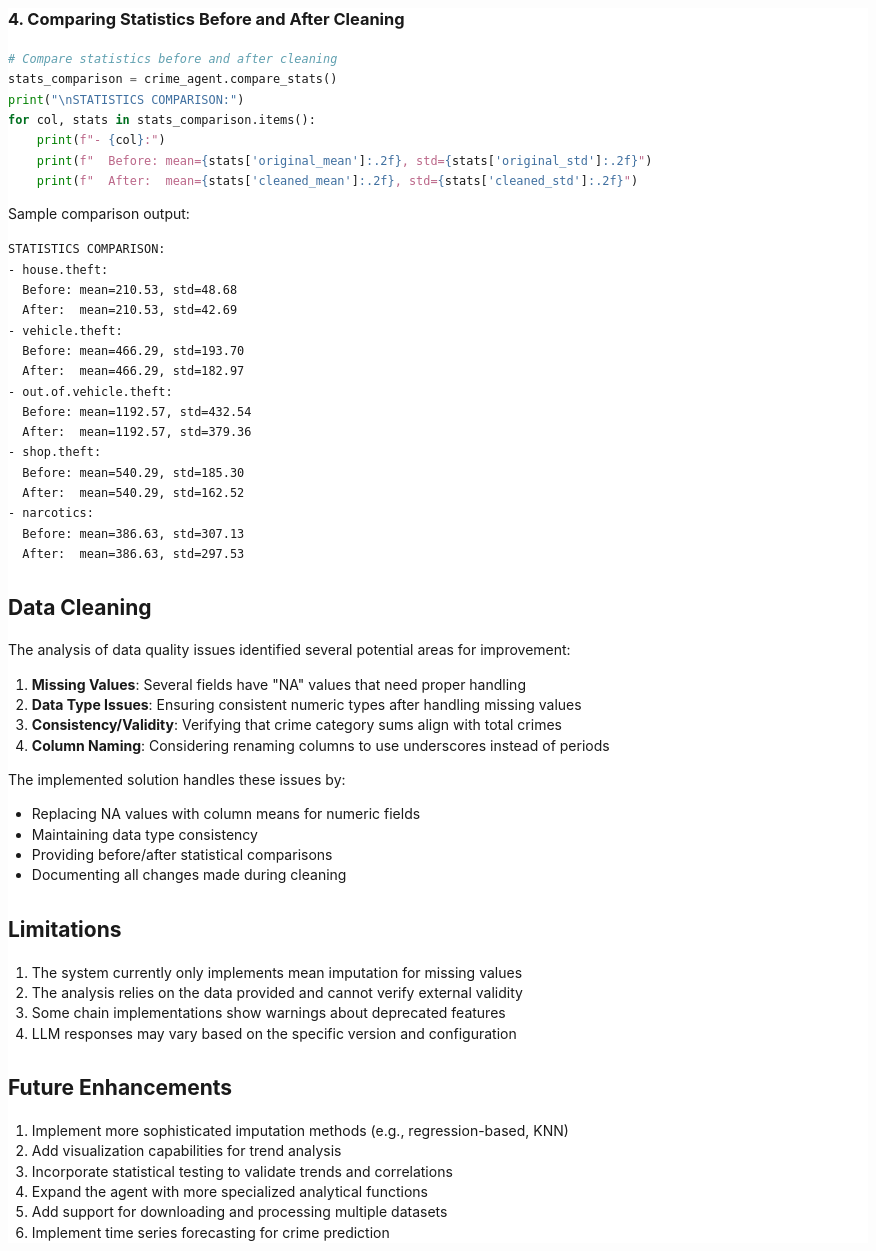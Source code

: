 ### 4. Comparing Statistics Before and After Cleaning
```python
# Compare statistics before and after cleaning
stats_comparison = crime_agent.compare_stats()
print("\nSTATISTICS COMPARISON:")
for col, stats in stats_comparison.items():
    print(f"- {col}:")
    print(f"  Before: mean={stats['original_mean']:.2f}, std={stats['original_std']:.2f}")
    print(f"  After:  mean={stats['cleaned_mean']:.2f}, std={stats['cleaned_std']:.2f}")
```

Sample comparison output:
```
STATISTICS COMPARISON:
- house.theft:
  Before: mean=210.53, std=48.68
  After:  mean=210.53, std=42.69
- vehicle.theft:
  Before: mean=466.29, std=193.70
  After:  mean=466.29, std=182.97
- out.of.vehicle.theft:
  Before: mean=1192.57, std=432.54
  After:  mean=1192.57, std=379.36
- shop.theft:
  Before: mean=540.29, std=185.30
  After:  mean=540.29, std=162.52
- narcotics:
  Before: mean=386.63, std=307.13
  After:  mean=386.63, std=297.53
```

## Data Cleaning
The analysis of data quality issues identified several potential areas for improvement:

1. **Missing Values**: Several fields have "NA" values that need proper handling
2. **Data Type Issues**: Ensuring consistent numeric types after handling missing values
3. **Consistency/Validity**: Verifying that crime category sums align with total crimes
4. **Column Naming**: Considering renaming columns to use underscores instead of periods

The implemented solution handles these issues by:
- Replacing NA values with column means for numeric fields
- Maintaining data type consistency
- Providing before/after statistical comparisons
- Documenting all changes made during cleaning

## Limitations
1. The system currently only implements mean imputation for missing values
2. The analysis relies on the data provided and cannot verify external validity
3. Some chain implementations show warnings about deprecated features
4. LLM responses may vary based on the specific version and configuration

## Future Enhancements
1. Implement more sophisticated imputation methods (e.g., regression-based, KNN)
2. Add visualization capabilities for trend analysis
3. Incorporate statistical testing to validate trends and correlations
4. Expand the agent with more specialized analytical functions
5. Add support for downloading and processing multiple datasets
6. Implement time series forecasting for crime prediction
